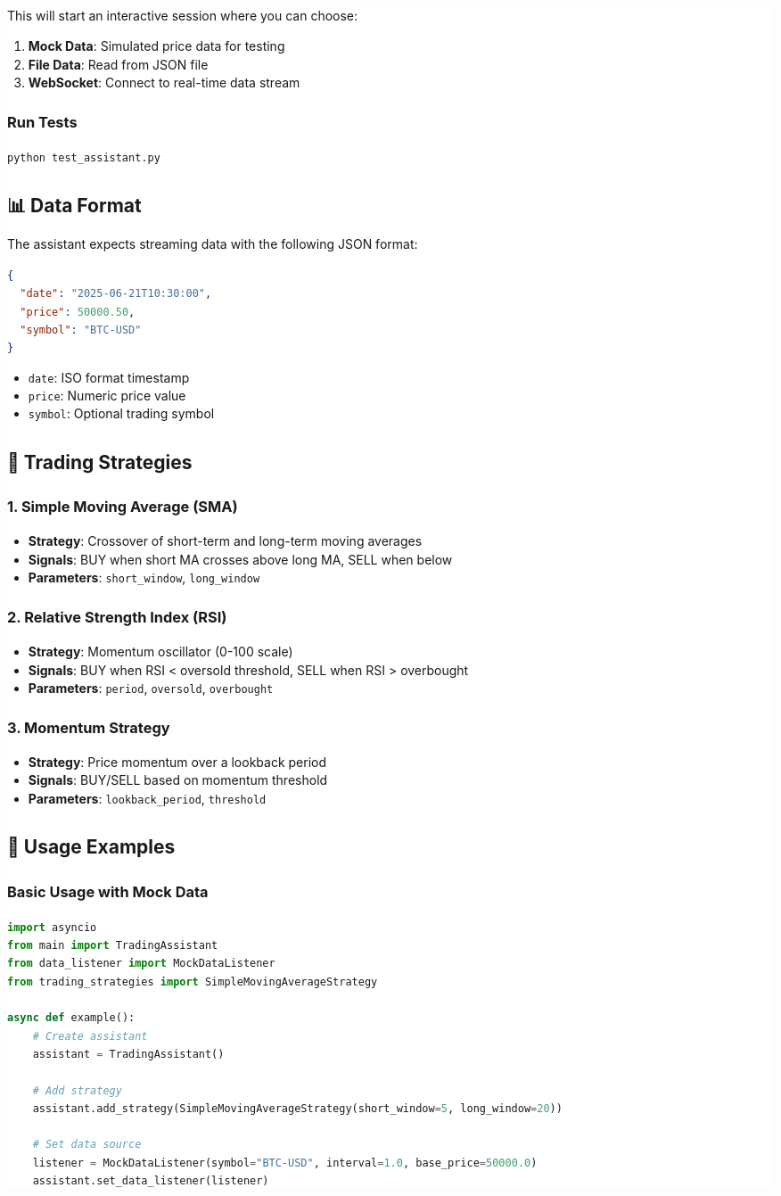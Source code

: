 This will start an interactive session where you can choose:
1. **Mock Data**: Simulated price data for testing
2. **File Data**: Read from JSON file
3. **WebSocket**: Connect to real-time data stream

### Run Tests

```bash
python test_assistant.py
```

## 📊 Data Format

The assistant expects streaming data with the following JSON format:

```json
{
  "date": "2025-06-21T10:30:00",
  "price": 50000.50,
  "symbol": "BTC-USD"
}
```

- `date`: ISO format timestamp
- `price`: Numeric price value
- `symbol`: Optional trading symbol

## 🧠 Trading Strategies

### 1. Simple Moving Average (SMA)
- **Strategy**: Crossover of short-term and long-term moving averages
- **Signals**: BUY when short MA crosses above long MA, SELL when below
- **Parameters**: `short_window`, `long_window`

### 2. Relative Strength Index (RSI)
- **Strategy**: Momentum oscillator (0-100 scale)
- **Signals**: BUY when RSI < oversold threshold, SELL when RSI > overbought
- **Parameters**: `period`, `oversold`, `overbought`

### 3. Momentum Strategy
- **Strategy**: Price momentum over a lookback period
- **Signals**: BUY/SELL based on momentum threshold
- **Parameters**: `lookback_period`, `threshold`

## 🔧 Usage Examples

### Basic Usage with Mock Data

```python
import asyncio
from main import TradingAssistant
from data_listener import MockDataListener
from trading_strategies import SimpleMovingAverageStrategy

async def example():
    # Create assistant
    assistant = TradingAssistant()
    
    # Add strategy
    assistant.add_strategy(SimpleMovingAverageStrategy(short_window=5, long_window=20))
    
    # Set data source
    listener = MockDataListener(symbol="BTC-USD", interval=1.0, base_price=50000.0)
    assistant.set_data_listener(listener)
```